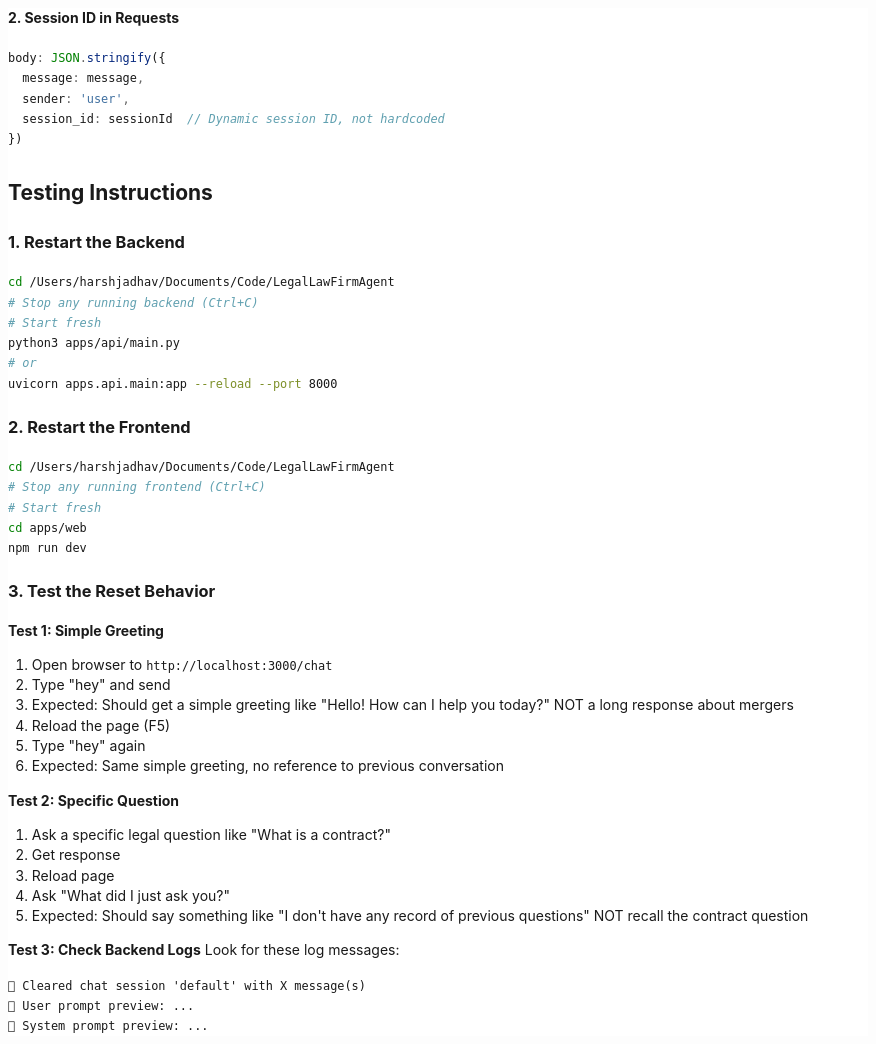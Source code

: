 #### 2. Session ID in Requests
```typescript
body: JSON.stringify({
  message: message,
  sender: 'user',
  session_id: sessionId  // Dynamic session ID, not hardcoded
})
```

## Testing Instructions

### 1. Restart the Backend
```bash
cd /Users/harshjadhav/Documents/Code/LegalLawFirmAgent
# Stop any running backend (Ctrl+C)
# Start fresh
python3 apps/api/main.py
# or
uvicorn apps.api.main:app --reload --port 8000
```

### 2. Restart the Frontend
```bash
cd /Users/harshjadhav/Documents/Code/LegalLawFirmAgent
# Stop any running frontend (Ctrl+C)
# Start fresh
cd apps/web
npm run dev
```

### 3. Test the Reset Behavior

**Test 1: Simple Greeting**
1. Open browser to `http://localhost:3000/chat`
2. Type "hey" and send
3. Expected: Should get a simple greeting like "Hello! How can I help you today?" NOT a long response about mergers
4. Reload the page (F5)
5. Type "hey" again
6. Expected: Same simple greeting, no reference to previous conversation

**Test 2: Specific Question**
1. Ask a specific legal question like "What is a contract?"
2. Get response
3. Reload page
4. Ask "What did I just ask you?"
5. Expected: Should say something like "I don't have any record of previous questions" NOT recall the contract question

**Test 3: Check Backend Logs**
Look for these log messages:
```
🔄 Cleared chat session 'default' with X message(s)
📝 User prompt preview: ...
📝 System prompt preview: ...
```
